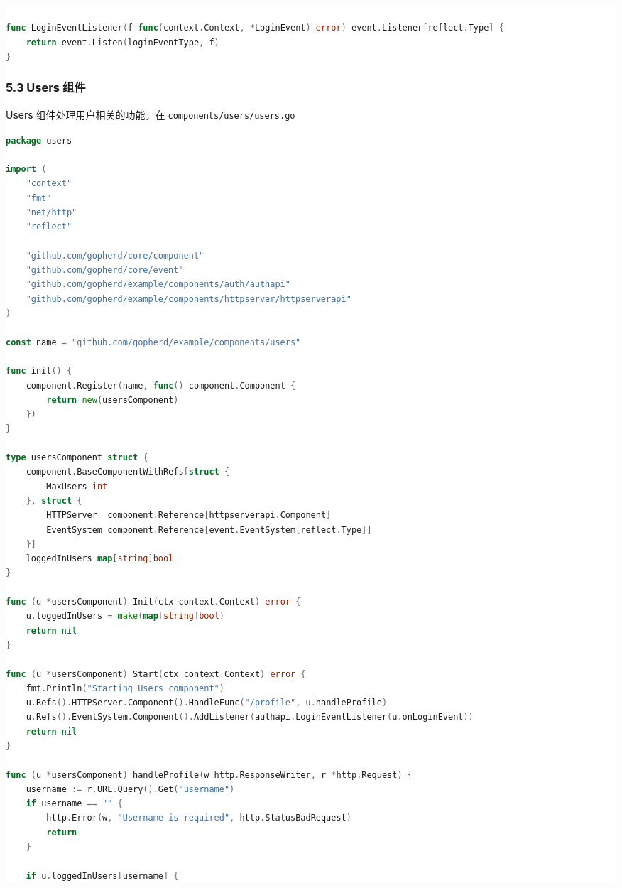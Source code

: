 ```go

func LoginEventListener(f func(context.Context, *LoginEvent) error) event.Listener[reflect.Type] {
	return event.Listen(loginEventType, f)
}
```

### 5.3 Users 组件

Users 组件处理用户相关的功能。在 `components/users/users.go`


```go
package users

import (
	"context"
	"fmt"
	"net/http"
	"reflect"

	"github.com/gopherd/core/component"
	"github.com/gopherd/core/event"
	"github.com/gopherd/example/components/auth/authapi"
	"github.com/gopherd/example/components/httpserver/httpserverapi"
)

const name = "github.com/gopherd/example/components/users"

func init() {
	component.Register(name, func() component.Component {
		return new(usersComponent)
	})
}

type usersComponent struct {
	component.BaseComponentWithRefs[struct {
		MaxUsers int
	}, struct {
		HTTPServer  component.Reference[httpserverapi.Component]
		EventSystem component.Reference[event.EventSystem[reflect.Type]]
	}]
	loggedInUsers map[string]bool
}

func (u *usersComponent) Init(ctx context.Context) error {
	u.loggedInUsers = make(map[string]bool)
	return nil
}

func (u *usersComponent) Start(ctx context.Context) error {
	fmt.Println("Starting Users component")
	u.Refs().HTTPServer.Component().HandleFunc("/profile", u.handleProfile)
	u.Refs().EventSystem.Component().AddListener(authapi.LoginEventListener(u.onLoginEvent))
	return nil
}

func (u *usersComponent) handleProfile(w http.ResponseWriter, r *http.Request) {
	username := r.URL.Query().Get("username")
	if username == "" {
		http.Error(w, "Username is required", http.StatusBadRequest)
		return
	}

	if u.loggedInUsers[username] {
```